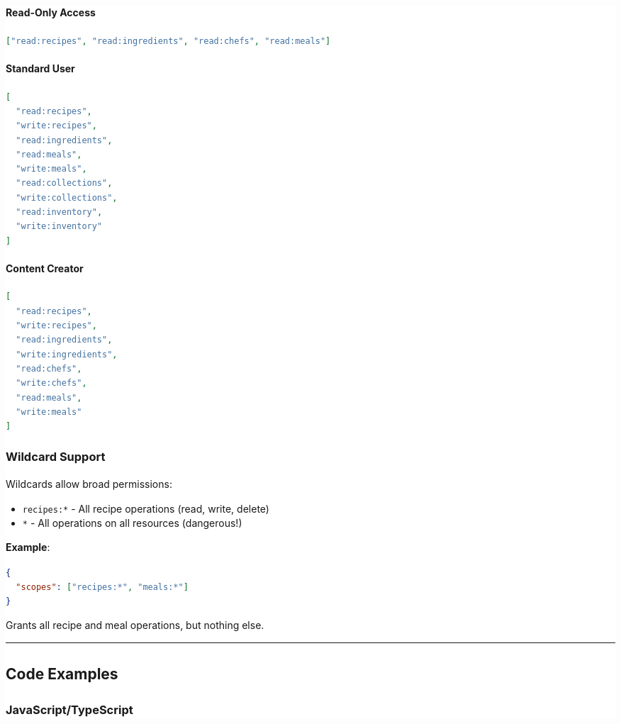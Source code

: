 #### Read-Only Access
```json
["read:recipes", "read:ingredients", "read:chefs", "read:meals"]
```

#### Standard User
```json
[
  "read:recipes",
  "write:recipes",
  "read:ingredients",
  "read:meals",
  "write:meals",
  "read:collections",
  "write:collections",
  "read:inventory",
  "write:inventory"
]
```

#### Content Creator
```json
[
  "read:recipes",
  "write:recipes",
  "read:ingredients",
  "write:ingredients",
  "read:chefs",
  "write:chefs",
  "read:meals",
  "write:meals"
]
```

### Wildcard Support

Wildcards allow broad permissions:

- `recipes:*` - All recipe operations (read, write, delete)
- `*` - All operations on all resources (dangerous!)

**Example**:
```json
{
  "scopes": ["recipes:*", "meals:*"]
}
```
Grants all recipe and meal operations, but nothing else.

---

## Code Examples

### JavaScript/TypeScript
